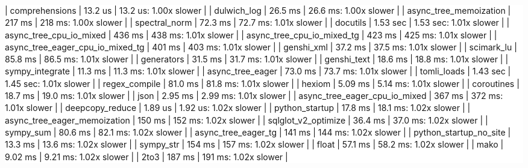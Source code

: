| comprehensions                   | 13.2 us                                                               | 13.2 us: 1.00x slower                                                          |
| dulwich_log                      | 26.5 ms                                                               | 26.6 ms: 1.00x slower                                                          |
| async_tree_memoization           | 217 ms                                                                | 218 ms: 1.00x slower                                                           |
| spectral_norm                    | 72.3 ms                                                               | 72.7 ms: 1.01x slower                                                          |
| docutils                         | 1.53 sec                                                              | 1.53 sec: 1.01x slower                                                         |
| async_tree_cpu_io_mixed          | 436 ms                                                                | 438 ms: 1.01x slower                                                           |
| async_tree_cpu_io_mixed_tg       | 423 ms                                                                | 425 ms: 1.01x slower                                                           |
| async_tree_eager_cpu_io_mixed_tg | 401 ms                                                                | 403 ms: 1.01x slower                                                           |
| genshi_xml                       | 37.2 ms                                                               | 37.5 ms: 1.01x slower                                                          |
| scimark_lu                       | 85.8 ms                                                               | 86.5 ms: 1.01x slower                                                          |
| generators                       | 31.5 ms                                                               | 31.7 ms: 1.01x slower                                                          |
| genshi_text                      | 18.6 ms                                                               | 18.8 ms: 1.01x slower                                                          |
| sympy_integrate                  | 11.3 ms                                                               | 11.3 ms: 1.01x slower                                                          |
| async_tree_eager                 | 73.0 ms                                                               | 73.7 ms: 1.01x slower                                                          |
| tomli_loads                      | 1.43 sec                                                              | 1.45 sec: 1.01x slower                                                         |
| regex_compile                    | 81.0 ms                                                               | 81.8 ms: 1.01x slower                                                          |
| hexiom                           | 5.09 ms                                                               | 5.14 ms: 1.01x slower                                                          |
| coroutines                       | 18.7 ms                                                               | 19.0 ms: 1.01x slower                                                          |
| json                             | 2.95 ms                                                               | 2.99 ms: 1.01x slower                                                          |
| async_tree_eager_cpu_io_mixed    | 367 ms                                                                | 372 ms: 1.01x slower                                                           |
| deepcopy_reduce                  | 1.89 us                                                               | 1.92 us: 1.02x slower                                                          |
| python_startup                   | 17.8 ms                                                               | 18.1 ms: 1.02x slower                                                          |
| async_tree_eager_memoization     | 150 ms                                                                | 152 ms: 1.02x slower                                                           |
| sqlglot_v2_optimize              | 36.4 ms                                                               | 37.0 ms: 1.02x slower                                                          |
| sympy_sum                        | 80.6 ms                                                               | 82.1 ms: 1.02x slower                                                          |
| async_tree_eager_tg              | 141 ms                                                                | 144 ms: 1.02x slower                                                           |
| python_startup_no_site           | 13.3 ms                                                               | 13.6 ms: 1.02x slower                                                          |
| sympy_str                        | 154 ms                                                                | 157 ms: 1.02x slower                                                           |
| float                            | 57.1 ms                                                               | 58.2 ms: 1.02x slower                                                          |
| mako                             | 9.02 ms                                                               | 9.21 ms: 1.02x slower                                                          |
| 2to3                             | 187 ms                                                                | 191 ms: 1.02x slower                                                           |